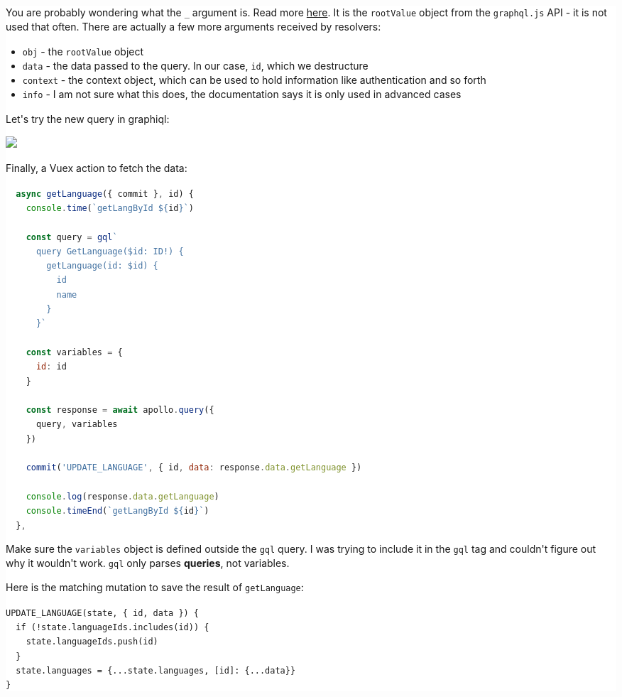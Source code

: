 You are probably wondering what the `_` argument is. Read more [here](https://www.apollographql.com/docs/graphql-tools/resolvers.html#Resolver-function-signature). It is the `rootValue` object from the `graphql.js` API - it is not used that often. There are actually a few more arguments received by resolvers:

- `obj` - the `rootValue` object
- `data` - the data passed to the query. In our case, `id`, which we destructure
- `context` - the context object, which can be used to hold information like authentication and so forth
- `info` - I am not sure what this does, the documentation says it is only used in advanced cases

Let's try the new query in graphiql:

![](https://raw.githubusercontent.com/lmiller1990/vue-apollo-graphql/master/screenshots/get_language_by_id.png)

Finally, a Vuex action to fetch the data:

```js
  async getLanguage({ commit }, id) {
    console.time(`getLangById ${id}`)

    const query = gql`
      query GetLanguage($id: ID!) {
        getLanguage(id: $id) {
          id
          name
        }
      }`

    const variables = {
      id: id 
    }

    const response = await apollo.query({
      query, variables
    })

    commit('UPDATE_LANGUAGE', { id, data: response.data.getLanguage })

    console.log(response.data.getLanguage)
    console.timeEnd(`getLangById ${id}`)
  },
```

Make sure the `variables` object is defined outside the `gql` query. I was trying to include it in the `gql` tag and couldn't figure out why it wouldn't work. `gql` only parses __queries__, not variables.

Here is the matching mutation to save the result of `getLanguage`:

``` 
UPDATE_LANGUAGE(state, { id, data }) {
  if (!state.languageIds.includes(id)) {
    state.languageIds.push(id)
  }
  state.languages = {...state.languages, [id]: {...data}}
}
```
